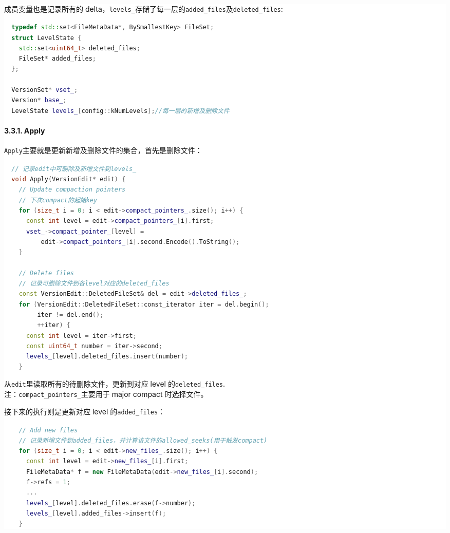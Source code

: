 成员变量也是记录所有的 delta，`levels_`存储了每一层的`added_files`及`deleted_files`:

```cpp
  typedef std::set<FileMetaData*, BySmallestKey> FileSet;
  struct LevelState {
    std::set<uint64_t> deleted_files;
    FileSet* added_files;
  };

  VersionSet* vset_;
  Version* base_;
  LevelState levels_[config::kNumLevels];//每一层的新增及删除文件
```


#### 3.3.1. Apply

`Apply`主要就是更新新增及删除文件的集合，首先是删除文件：

```cpp
  // 记录edit中可删除及新增文件到levels_
  void Apply(VersionEdit* edit) {
    // Update compaction pointers
    // 下次compact的起始key
    for (size_t i = 0; i < edit->compact_pointers_.size(); i++) {
      const int level = edit->compact_pointers_[i].first;
      vset_->compact_pointer_[level] =
          edit->compact_pointers_[i].second.Encode().ToString();
    }

    // Delete files
    // 记录可删除文件到各level对应的deleted_files
    const VersionEdit::DeletedFileSet& del = edit->deleted_files_;
    for (VersionEdit::DeletedFileSet::const_iterator iter = del.begin();
         iter != del.end();
         ++iter) {
      const int level = iter->first;
      const uint64_t number = iter->second;
      levels_[level].deleted_files.insert(number);
    }
```

从`edit`里读取所有的待删除文件，更新到对应 level 的`deleted_files`.  
注：`compact_pointers_`主要用于 major compact 时选择文件。  

接下来的执行则是更新对应 level 的`added_files`：

```cpp
    // Add new files
    // 记录新增文件到added_files，并计算该文件的allowed_seeks(用于触发compact)
    for (size_t i = 0; i < edit->new_files_.size(); i++) {
      const int level = edit->new_files_[i].first;
      FileMetaData* f = new FileMetaData(edit->new_files_[i].second);
      f->refs = 1;
      ...
      levels_[level].deleted_files.erase(f->number);
      levels_[level].added_files->insert(f);
    }
```
